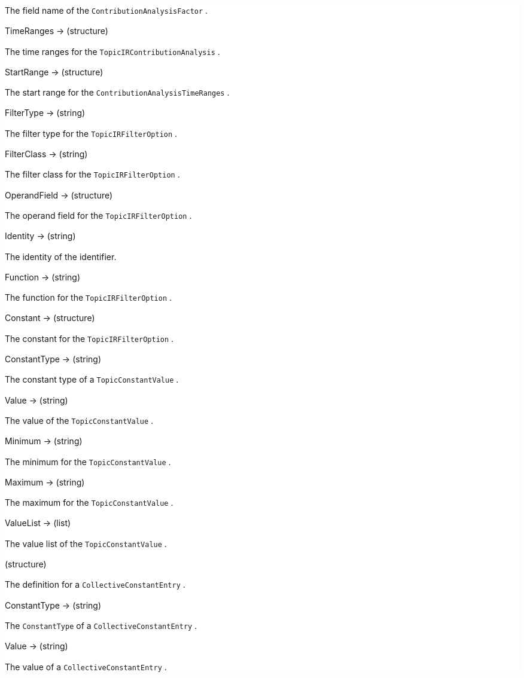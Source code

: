 The field name of the `ContributionAnalysisFactor` .

TimeRanges -> (structure)

The time ranges for the `TopicIRContributionAnalysis` .

StartRange -> (structure)

The start range for the `ContributionAnalysisTimeRanges` .

FilterType -> (string)

The filter type for the `TopicIRFilterOption` .

FilterClass -> (string)

The filter class for the `TopicIRFilterOption` .

OperandField -> (structure)

The operand field for the `TopicIRFilterOption` .

Identity -> (string)

The identity of the identifier.

Function -> (string)

The function for the `TopicIRFilterOption` .

Constant -> (structure)

The constant for the `TopicIRFilterOption` .

ConstantType -> (string)

The constant type of a `TopicConstantValue` .

Value -> (string)

The value of the `TopicConstantValue` .

Minimum -> (string)

The minimum for the `TopicConstantValue` .

Maximum -> (string)

The maximum for the `TopicConstantValue` .

ValueList -> (list)

The value list of the `TopicConstantValue` .

(structure)

The definition for a `CollectiveConstantEntry` .

ConstantType -> (string)

The `ConstantType` of a `CollectiveConstantEntry` .

Value -> (string)

The value of a `CollectiveConstantEntry` .
